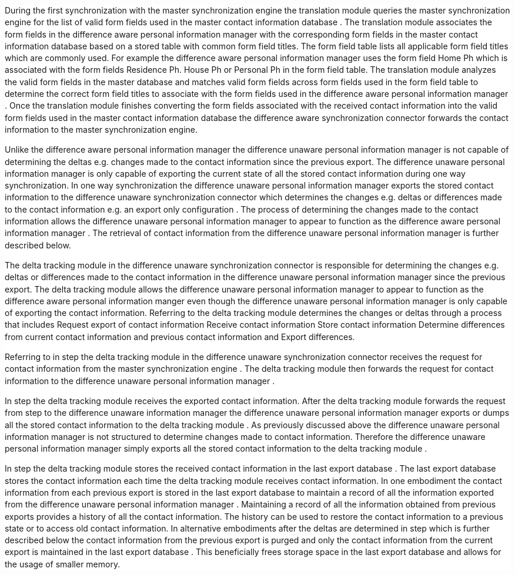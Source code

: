 During the first synchronization with the master synchronization engine the translation module queries the master synchronization engine for the list of valid form fields used in the master contact information database . The translation module associates the form fields in the difference aware personal information manager with the corresponding form fields in the master contact information database based on a stored table with common form field titles. The form field table lists all applicable form field titles which are commonly used. For example the difference aware personal information manager uses the form field Home Ph which is associated with the form fields Residence Ph. House Ph or Personal Ph in the form field table. The translation module analyzes the valid form fields in the master database and matches valid form fields across form fields used in the form field table to determine the correct form field titles to associate with the form fields used in the difference aware personal information manager . Once the translation module finishes converting the form fields associated with the received contact information into the valid form fields used in the master contact information database the difference aware synchronization connector forwards the contact information to the master synchronization engine.

Unlike the difference aware personal information manager the difference unaware personal information manager is not capable of determining the deltas e.g. changes made to the contact information since the previous export. The difference unaware personal information manager is only capable of exporting the current state of all the stored contact information during one way synchronization. In one way synchronization the difference unaware personal information manager exports the stored contact information to the difference unaware synchronization connector which determines the changes e.g. deltas or differences made to the contact information e.g. an export only configuration . The process of determining the changes made to the contact information allows the difference unaware personal information manager to appear to function as the difference aware personal information manager . The retrieval of contact information from the difference unaware personal information manager is further described below.

The delta tracking module in the difference unaware synchronization connector is responsible for determining the changes e.g. deltas or differences made to the contact information in the difference unaware personal information manager since the previous export. The delta tracking module allows the difference unaware personal information manager to appear to function as the difference aware personal information manger even though the difference unaware personal information manager is only capable of exporting the contact information. Referring to the delta tracking module determines the changes or deltas through a process that includes Request export of contact information Receive contact information Store contact information Determine differences from current contact information and previous contact information and Export differences.

Referring to in step the delta tracking module in the difference unaware synchronization connector receives the request for contact information from the master synchronization engine . The delta tracking module then forwards the request for contact information to the difference unaware personal information manager .

In step the delta tracking module receives the exported contact information. After the delta tracking module forwards the request from step to the difference unaware information manager the difference unaware personal information manager exports or dumps all the stored contact information to the delta tracking module . As previously discussed above the difference unaware personal information manager is not structured to determine changes made to contact information. Therefore the difference unaware personal information manager simply exports all the stored contact information to the delta tracking module .

In step the delta tracking module stores the received contact information in the last export database . The last export database stores the contact information each time the delta tracking module receives contact information. In one embodiment the contact information from each previous export is stored in the last export database to maintain a record of all the information exported from the difference unaware personal information manager . Maintaining a record of all the information obtained from previous exports provides a history of all the contact information. The history can be used to restore the contact information to a previous state or to access old contact information. In alternative embodiments after the deltas are determined in step which is further described below the contact information from the previous export is purged and only the contact information from the current export is maintained in the last export database . This beneficially frees storage space in the last export database and allows for the usage of smaller memory.
